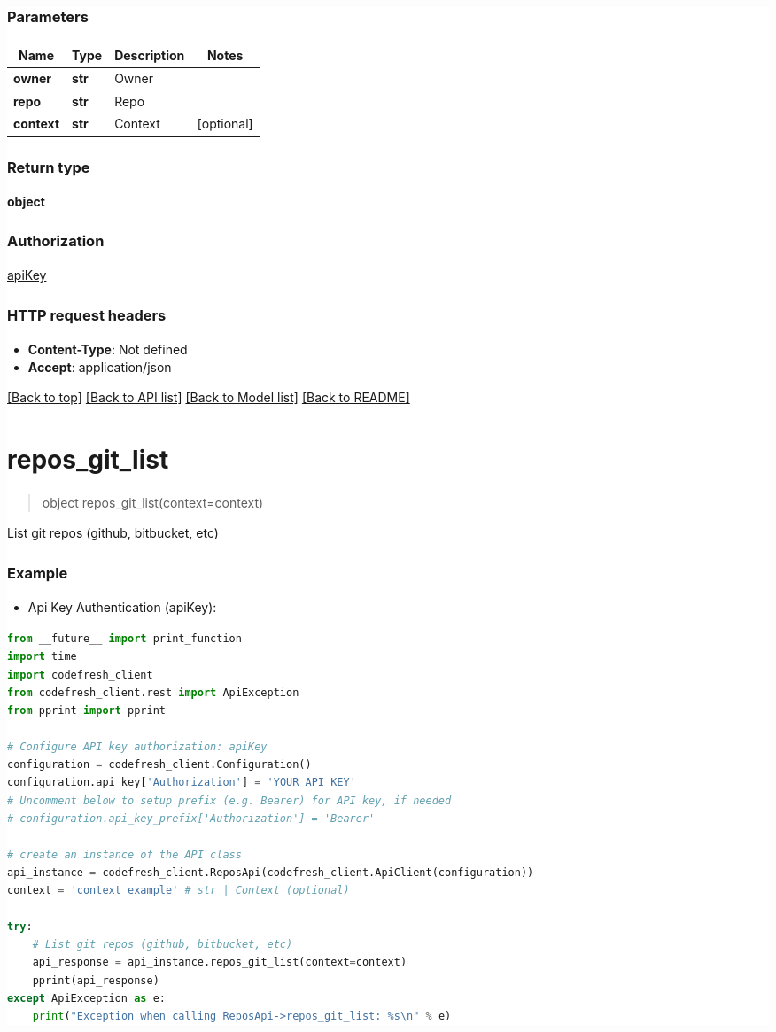 ### Parameters

Name | Type | Description  | Notes
------------- | ------------- | ------------- | -------------
 **owner** | **str**| Owner | 
 **repo** | **str**| Repo | 
 **context** | **str**| Context | [optional] 

### Return type

**object**

### Authorization

[apiKey](../README.md#apiKey)

### HTTP request headers

 - **Content-Type**: Not defined
 - **Accept**: application/json

[[Back to top]](#) [[Back to API list]](../README.md#documentation-for-api-endpoints) [[Back to Model list]](../README.md#documentation-for-models) [[Back to README]](../README.md)

# **repos_git_list**
> object repos_git_list(context=context)

List git repos (github, bitbucket, etc)

### Example

* Api Key Authentication (apiKey): 
```python
from __future__ import print_function
import time
import codefresh_client
from codefresh_client.rest import ApiException
from pprint import pprint

# Configure API key authorization: apiKey
configuration = codefresh_client.Configuration()
configuration.api_key['Authorization'] = 'YOUR_API_KEY'
# Uncomment below to setup prefix (e.g. Bearer) for API key, if needed
# configuration.api_key_prefix['Authorization'] = 'Bearer'

# create an instance of the API class
api_instance = codefresh_client.ReposApi(codefresh_client.ApiClient(configuration))
context = 'context_example' # str | Context (optional)

try:
    # List git repos (github, bitbucket, etc)
    api_response = api_instance.repos_git_list(context=context)
    pprint(api_response)
except ApiException as e:
    print("Exception when calling ReposApi->repos_git_list: %s\n" % e)
```
